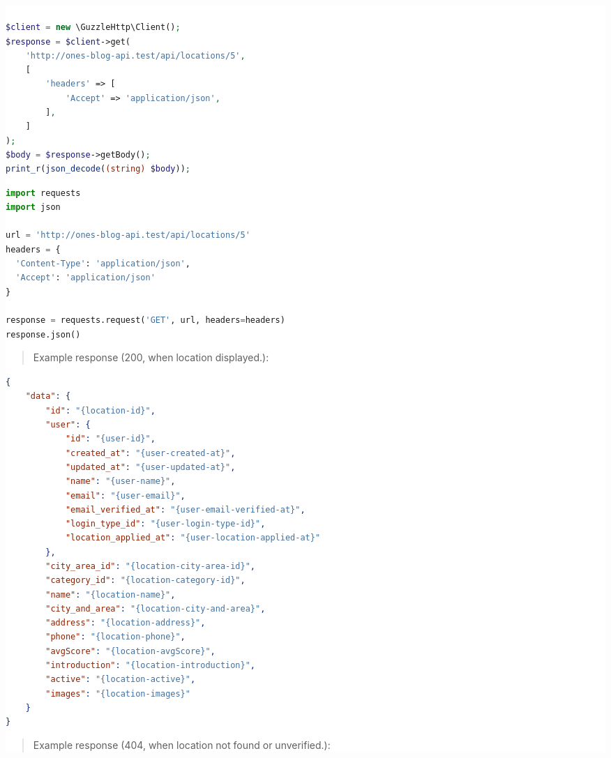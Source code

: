 ```php

$client = new \GuzzleHttp\Client();
$response = $client->get(
    'http://ones-blog-api.test/api/locations/5',
    [
        'headers' => [
            'Accept' => 'application/json',
        ],
    ]
);
$body = $response->getBody();
print_r(json_decode((string) $body));
```

```python
import requests
import json

url = 'http://ones-blog-api.test/api/locations/5'
headers = {
  'Content-Type': 'application/json',
  'Accept': 'application/json'
}

response = requests.request('GET', url, headers=headers)
response.json()
```


> Example response (200, when location displayed.):

```json
{
    "data": {
        "id": "{location-id}",
        "user": {
            "id": "{user-id}",
            "created_at": "{user-created-at}",
            "updated_at": "{user-updated-at}",
            "name": "{user-name}",
            "email": "{user-email}",
            "email_verified_at": "{user-email-verified-at}",
            "login_type_id": "{user-login-type-id}",
            "location_applied_at": "{user-location-applied-at}"
        },
        "city_area_id": "{location-city-area-id}",
        "category_id": "{location-category-id}",
        "name": "{location-name}",
        "city_and_area": "{location-city-and-area}",
        "address": "{location-address}",
        "phone": "{location-phone}",
        "avgScore": "{location-avgScore}",
        "introduction": "{location-introduction}",
        "active": "{location-active}",
        "images": "{location-images}"
    }
}
```
> Example response (404, when location not found or unverified.):
